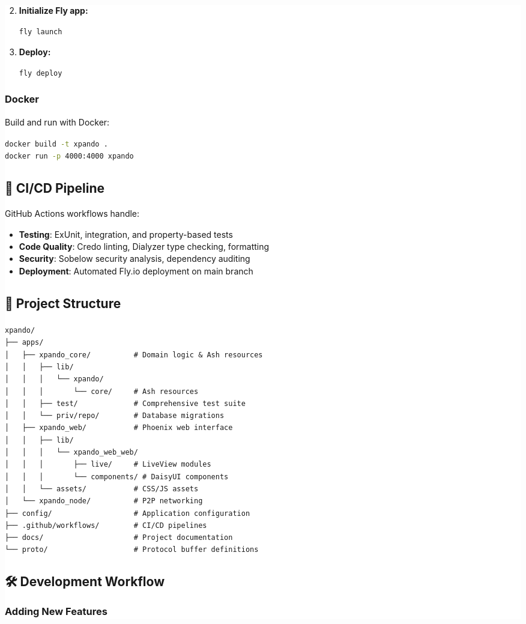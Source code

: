 2. **Initialize Fly app:**
   ```bash
   fly launch
   ```

3. **Deploy:**
   ```bash
   fly deploy
   ```

### Docker

Build and run with Docker:
```bash
docker build -t xpando .
docker run -p 4000:4000 xpando
```

## 🔄 CI/CD Pipeline

GitHub Actions workflows handle:
- **Testing**: ExUnit, integration, and property-based tests
- **Code Quality**: Credo linting, Dialyzer type checking, formatting
- **Security**: Sobelow security analysis, dependency auditing  
- **Deployment**: Automated Fly.io deployment on main branch

## 📁 Project Structure

```
xpando/
├── apps/
│   ├── xpando_core/          # Domain logic & Ash resources
│   │   ├── lib/
│   │   │   └── xpando/
│   │   │       └── core/     # Ash resources
│   │   ├── test/             # Comprehensive test suite
│   │   └── priv/repo/        # Database migrations
│   ├── xpando_web/           # Phoenix web interface
│   │   ├── lib/
│   │   │   └── xpando_web_web/
│   │   │       ├── live/     # LiveView modules
│   │   │       └── components/ # DaisyUI components
│   │   └── assets/           # CSS/JS assets
│   └── xpando_node/          # P2P networking
├── config/                   # Application configuration
├── .github/workflows/        # CI/CD pipelines
├── docs/                     # Project documentation
└── proto/                    # Protocol buffer definitions
```

## 🛠️ Development Workflow

### Adding New Features
